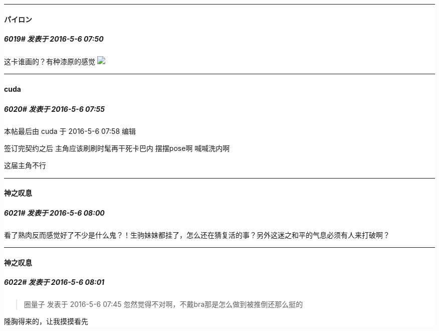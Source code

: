 


-----

####  パイロン  
##### 6019#       发表于 2016-5-6 07:50




这卡谁画的？有种漆原的感觉
<img src="http://ww1.sinaimg.cn/large/8252a54egw1f3lbvpwgdej20zk0k0go7.jpg" referrerpolicy="no-referrer">







-----

####  cuda  
##### 6020#       发表于 2016-5-6 07:55



 本帖最后由 cuda 于 2016-5-6 07:58 编辑 

签订完契约之后 主角应该刷刷时髦再干死卡巴内 摆摆pose啊 喊喊洗内啊

这届主角不行







-----

####  神之叹息  
##### 6021#       发表于 2016-5-6 08:00




看了熟肉反而感觉好了不少是什么鬼？！生驹妹妹都挂了，怎么还在猜复活的事？另外这迷之和平的气息必须有人来打破啊？







-----

####  神之叹息  
##### 6022#       发表于 2016-5-6 08:01



<blockquote>圈量子 发表于 2016-5-6 07:45
忽然觉得不对啊，不戴bra那是怎么做到被推倒还那么挺的</blockquote>
隆胸得来的，让我摸摸看先



